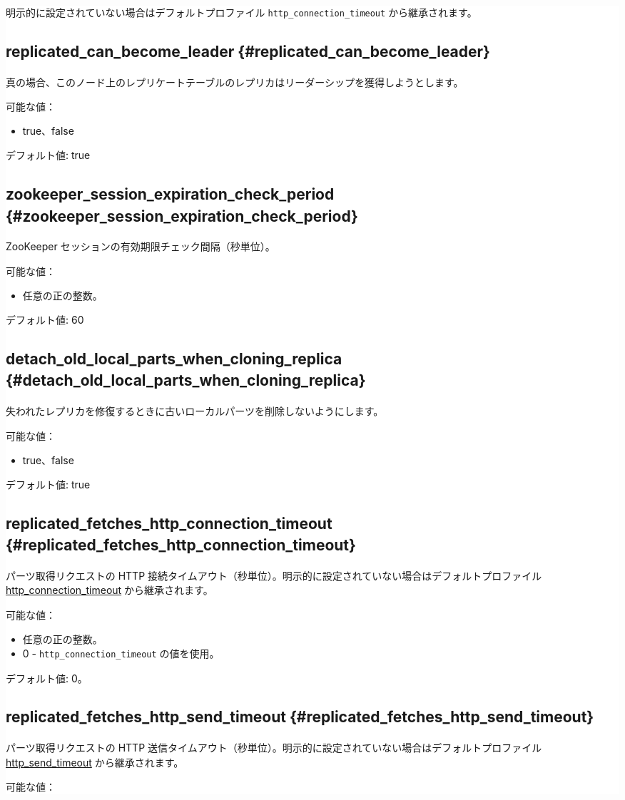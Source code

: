 明示的に設定されていない場合はデフォルトプロファイル `http_connection_timeout` から継承されます。

## replicated_can_become_leader {#replicated_can_become_leader}

真の場合、このノード上のレプリケートテーブルのレプリカはリーダーシップを獲得しようとします。

可能な値：

- true、false

デフォルト値: true

## zookeeper_session_expiration_check_period {#zookeeper_session_expiration_check_period}

ZooKeeper セッションの有効期限チェック間隔（秒単位）。

可能な値：

- 任意の正の整数。

デフォルト値: 60

## detach_old_local_parts_when_cloning_replica {#detach_old_local_parts_when_cloning_replica}

失われたレプリカを修復するときに古いローカルパーツを削除しないようにします。

可能な値：

- true、false

デフォルト値: true

## replicated_fetches_http_connection_timeout {#replicated_fetches_http_connection_timeout}

パーツ取得リクエストの HTTP 接続タイムアウト（秒単位）。明示的に設定されていない場合はデフォルトプロファイル [http_connection_timeout](./settings.md#http_connection_timeout) から継承されます。

可能な値：

- 任意の正の整数。
- 0 - `http_connection_timeout` の値を使用。

デフォルト値: 0。

## replicated_fetches_http_send_timeout {#replicated_fetches_http_send_timeout}

パーツ取得リクエストの HTTP 送信タイムアウト（秒単位）。明示的に設定されていない場合はデフォルトプロファイル [http_send_timeout](./settings.md#http_send_timeout) から継承されます。

可能な値：
